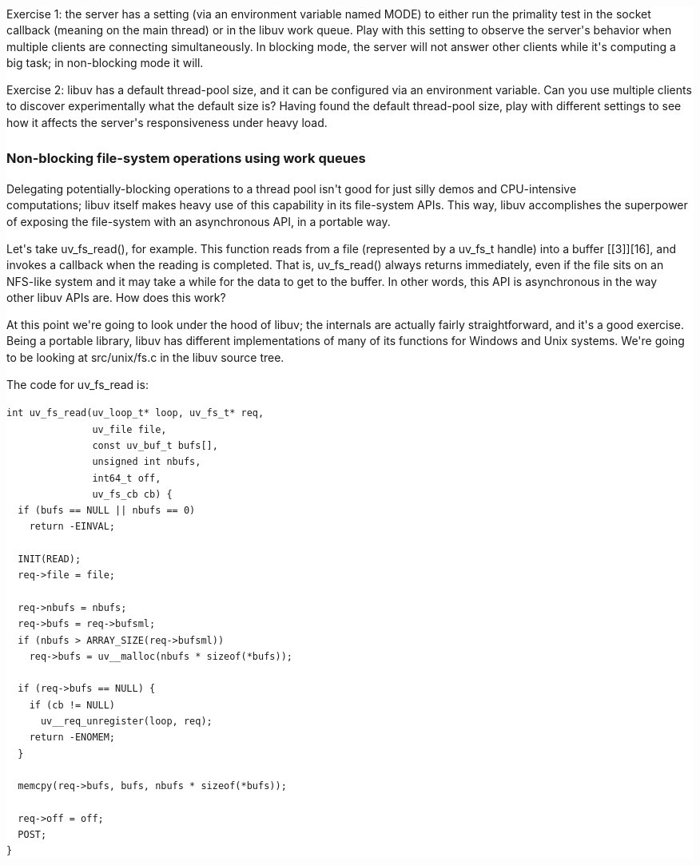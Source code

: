 Exercise 1: the server has a setting (via an environment variable named MODE) to either run the primality test in the socket callback (meaning on the main thread) or in the libuv work queue. Play with this setting to observe the server's behavior when multiple clients are connecting simultaneously. In blocking mode, the server will not answer other clients while it's computing a big task; in non-blocking mode it will.

Exercise 2: libuv has a default thread-pool size, and it can be configured via an environment variable. Can you use multiple clients to discover experimentally what the default size is? Having found the default thread-pool size, play with different settings to see how it affects the server's responsiveness under heavy load.

### Non-blocking file-system operations using work queues

Delegating potentially-blocking operations to a thread pool isn't good for just silly demos and CPU-intensive computations; libuv itself makes heavy use of this capability in its file-system APIs. This way, libuv accomplishes the superpower of exposing the file-system with an asynchronous API, in a portable way.

Let's take uv_fs_read(), for example. This function reads from a file (represented by a uv_fs_t handle) into a buffer [[3]][16], and invokes a callback when the reading is completed. That is, uv_fs_read() always returns immediately, even if the file sits on an NFS-like system and it may take a while for the data to get to the buffer. In other words, this API is asynchronous in the way other libuv APIs are. How does this work?

At this point we're going to look under the hood of libuv; the internals are actually fairly straightforward, and it's a good exercise. Being a portable library, libuv has different implementations of many of its functions for Windows and Unix systems. We're going to be looking at src/unix/fs.c in the libuv source tree.

The code for uv_fs_read is:

```
int uv_fs_read(uv_loop_t* loop, uv_fs_t* req,
               uv_file file,
               const uv_buf_t bufs[],
               unsigned int nbufs,
               int64_t off,
               uv_fs_cb cb) {
  if (bufs == NULL || nbufs == 0)
    return -EINVAL;

  INIT(READ);
  req->file = file;

  req->nbufs = nbufs;
  req->bufs = req->bufsml;
  if (nbufs > ARRAY_SIZE(req->bufsml))
    req->bufs = uv__malloc(nbufs * sizeof(*bufs));

  if (req->bufs == NULL) {
    if (cb != NULL)
      uv__req_unregister(loop, req);
    return -ENOMEM;
  }

  memcpy(req->bufs, bufs, nbufs * sizeof(*bufs));

  req->off = off;
  POST;
}
```

